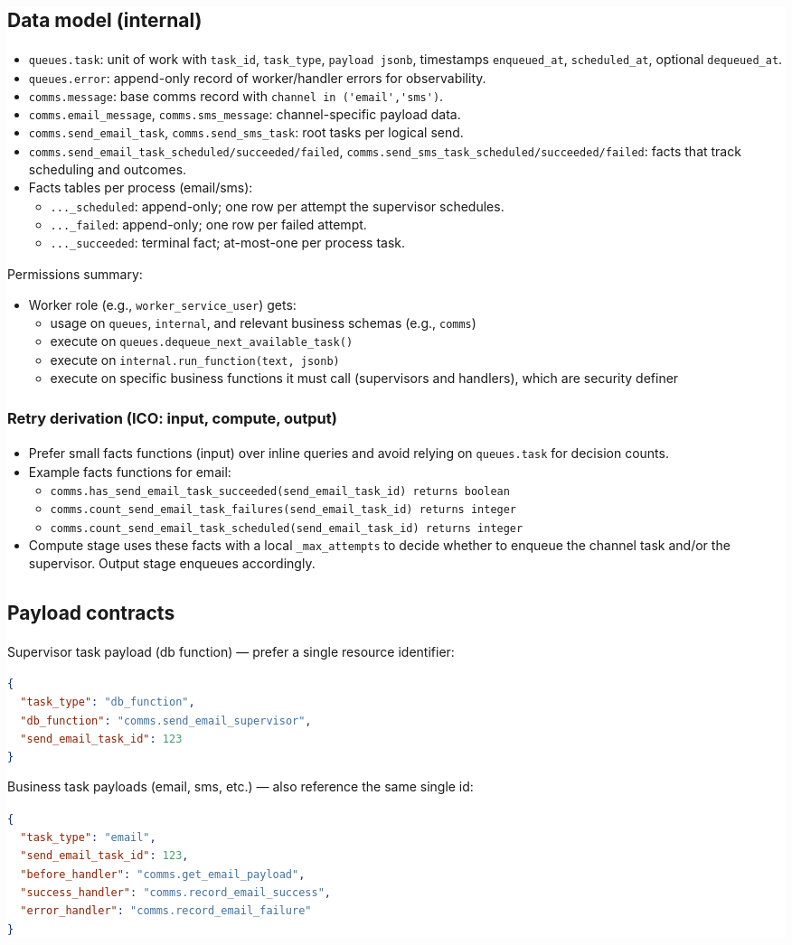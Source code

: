## Data model (internal)

- `queues.task`: unit of work with `task_id`, `task_type`, `payload jsonb`, timestamps `enqueued_at`, `scheduled_at`, optional `dequeued_at`.
- `queues.error`: append-only record of worker/handler errors for observability.
- `comms.message`: base comms record with `channel in ('email','sms')`.
- `comms.email_message`, `comms.sms_message`: channel-specific payload data.
- `comms.send_email_task`, `comms.send_sms_task`: root tasks per logical send.
- `comms.send_email_task_scheduled/succeeded/failed`, `comms.send_sms_task_scheduled/succeeded/failed`: facts that track scheduling and outcomes.
- Facts tables per process (email/sms):
  - `..._scheduled`: append-only; one row per attempt the supervisor schedules.
  - `..._failed`: append-only; one row per failed attempt.
  - `..._succeeded`: terminal fact; at-most-one per process task.

Permissions summary:

- Worker role (e.g., `worker_service_user`) gets:
  - usage on `queues`, `internal`, and relevant business schemas (e.g., `comms`)
  - execute on `queues.dequeue_next_available_task()`
  - execute on `internal.run_function(text, jsonb)`
  - execute on specific business functions it must call (supervisors and handlers), which are security definer

### Retry derivation (ICO: input, compute, output)

- Prefer small facts functions (input) over inline queries and avoid relying on `queues.task` for decision counts.
- Example facts functions for email:
  - `comms.has_send_email_task_succeeded(send_email_task_id) returns boolean`
  - `comms.count_send_email_task_failures(send_email_task_id) returns integer`
  - `comms.count_send_email_task_scheduled(send_email_task_id) returns integer`
- Compute stage uses these facts with a local `_max_attempts` to decide whether to enqueue the channel task and/or the supervisor. Output stage enqueues accordingly.

## Payload contracts

Supervisor task payload (db function) — prefer a single resource identifier:

```json
{
  "task_type": "db_function",
  "db_function": "comms.send_email_supervisor",
  "send_email_task_id": 123
}
```

Business task payloads (email, sms, etc.) — also reference the same single id:

```json
{
  "task_type": "email",
  "send_email_task_id": 123,
  "before_handler": "comms.get_email_payload",
  "success_handler": "comms.record_email_success",
  "error_handler": "comms.record_email_failure"
}
```
